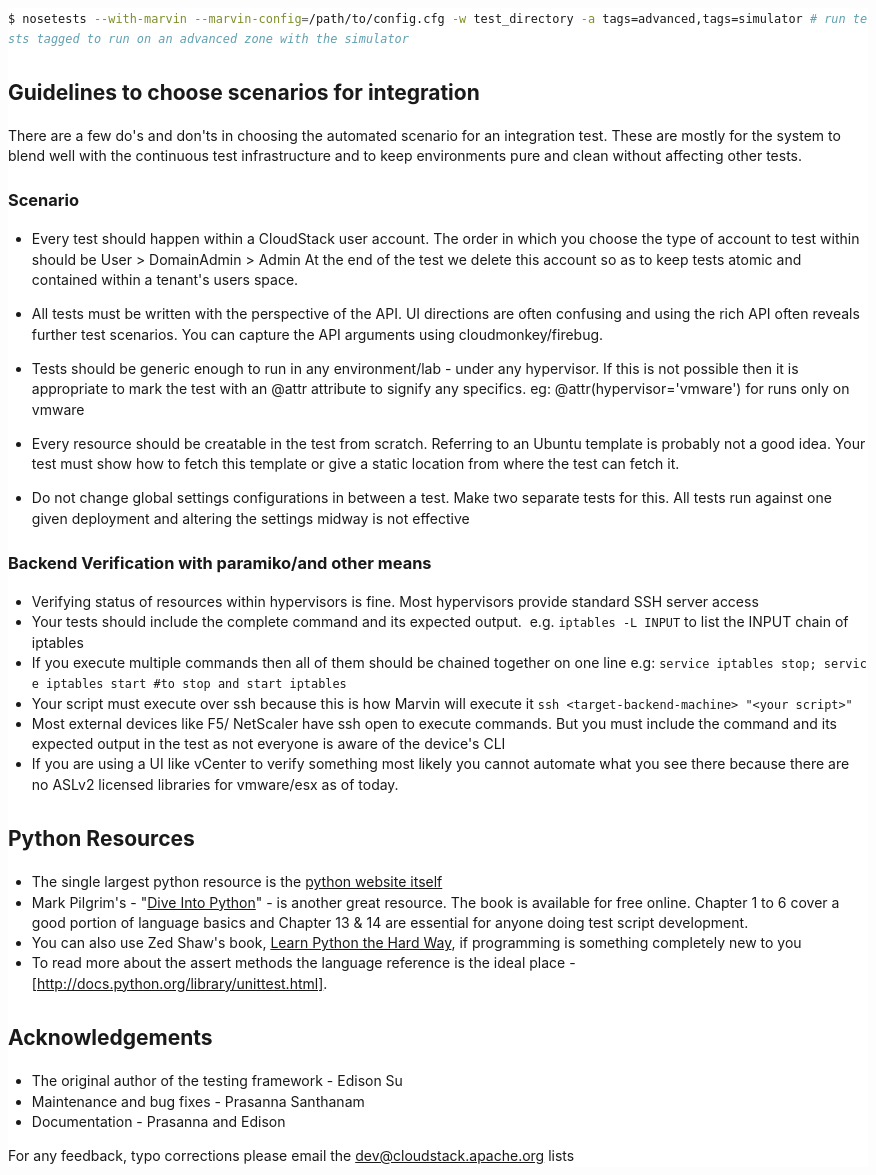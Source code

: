 ```bash
$ nosetests --with-marvin --marvin-config=/path/to/config.cfg -w test_directory -a tags=advanced,tags=simulator # run tests tagged to run on an advanced zone with the simulator
```

## Guidelines to choose scenarios for integration

There are a few do's and don'ts in choosing the automated scenario for an integration test. These are mostly for the system to blend well with the continuous test infrastructure and to keep environments pure and clean without affecting other tests.

### Scenario

* Every test should happen within a CloudStack user account. The order in which you choose the type of account to test within should be
            User > DomainAdmin > Admin
  At the end of the test we delete this account so as to keep tests atomic and contained within a tenant's users space.

* All tests must be written with the perspective of the API. UI directions are often confusing and using the rich API often reveals further test scenarios. You can capture the API arguments using cloudmonkey/firebug.
* Tests should be generic enough to run in any environment/lab - under any hypervisor. If this is not possible then it is appropriate to mark the test with an @attr attribute to signify any specifics. eg: @attr(hypervisor='vmware') for runs only on vmware
* Every resource should be creatable in the test from scratch. Referring to an Ubuntu template is probably not a good idea. Your test must show how to fetch this template or give a static location from where the test can fetch it.
* Do not change global settings configurations in between a test. Make two separate tests for this. All tests run against one given deployment and altering the settings midway is not effective

### Backend Verification with paramiko/and other means

* Verifying status of resources within hypervisors is fine. Most hypervisors provide standard SSH server access
* Your tests should include the complete command and its expected output.&nbsp; e.g. `iptables -L INPUT` to list the INPUT chain of iptables
* If you execute multiple commands then all of them should be chained together on one line e.g: `service iptables stop; service iptables start #to stop and start iptables`
* Your script must execute over ssh because this is how Marvin will execute it `ssh <target-backend-machine> "<your script>"`
* Most external devices like F5/ NetScaler have ssh open to execute commands. But you must include the command and its expected output in the test as not everyone is aware of the device's CLI
* If you are using a UI like vCenter to verify something most likely you cannot automate what you see there because there are no ASLv2 licensed libraries for vmware/esx as of today.

## Python Resources

* The single largest python resource is the [python website itself](http://www.python.org)
* Mark Pilgrim's - "[Dive Into Python](http://www.diveintopython.net)" - is another great resource. The book is available for free online. Chapter 1 to 6 cover a good portion of language basics and Chapter 13 & 14 are essential for anyone doing test script development. 
* You can also use Zed Shaw's book, [Learn Python the Hard Way](http://learnpythonthehardway.org/), if programming is something completely new to you
* To read more about the assert methods the language reference is the ideal place - [http://docs.python.org/library/unittest.html].

## Acknowledgements
* The original author of the testing framework - Edison Su
* Maintenance and bug fixes - Prasanna Santhanam
* Documentation - Prasanna and Edison

For any feedback, typo corrections please email the dev@cloudstack.apache.org lists
